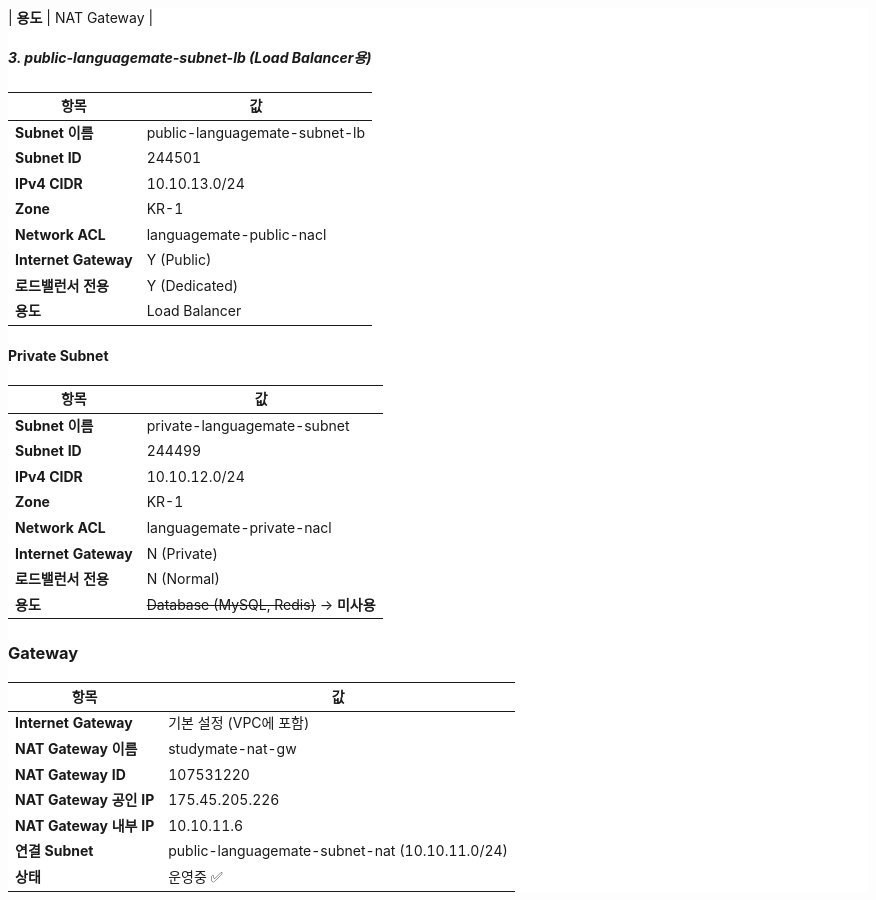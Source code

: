 | **용도**             | NAT Gateway                    |

##### 3. public-languagemate-subnet-lb (Load Balancer용)
| 항목                 | 값                            |
| -------------------- | ----------------------------- |
| **Subnet 이름**      | public-languagemate-subnet-lb |
| **Subnet ID**        | 244501                        |
| **IPv4 CIDR**        | 10.10.13.0/24                 |
| **Zone**             | KR-1                          |
| **Network ACL**      | languagemate-public-nacl      |
| **Internet Gateway** | Y (Public)                    |
| **로드밸런서 전용**  | Y (Dedicated)                 |
| **용도**             | Load Balancer                 |

#### Private Subnet
| 항목                 | 값                          |
| -------------------- | --------------------------- |
| **Subnet 이름**      | private-languagemate-subnet |
| **Subnet ID**        | 244499                      |
| **IPv4 CIDR**        | 10.10.12.0/24               |
| **Zone**             | KR-1                        |
| **Network ACL**      | languagemate-private-nacl   |
| **Internet Gateway** | N (Private)                 |
| **로드밸런서 전용**  | N (Normal)                  |
| **용도**             | ~~Database (MySQL, Redis)~~ → **미사용** |

### Gateway
| 항목                    | 값                                             |
| ----------------------- | ---------------------------------------------- |
| **Internet Gateway**    | 기본 설정 (VPC에 포함)                         |
| **NAT Gateway 이름**    | studymate-nat-gw                               |
| **NAT Gateway ID**      | 107531220                                      |
| **NAT Gateway 공인 IP** | 175.45.205.226                                 |
| **NAT Gateway 내부 IP** | 10.10.11.6                                     |
| **연결 Subnet**         | public-languagemate-subnet-nat (10.10.11.0/24) |
| **상태**                | 운영중 ✅                                       |
